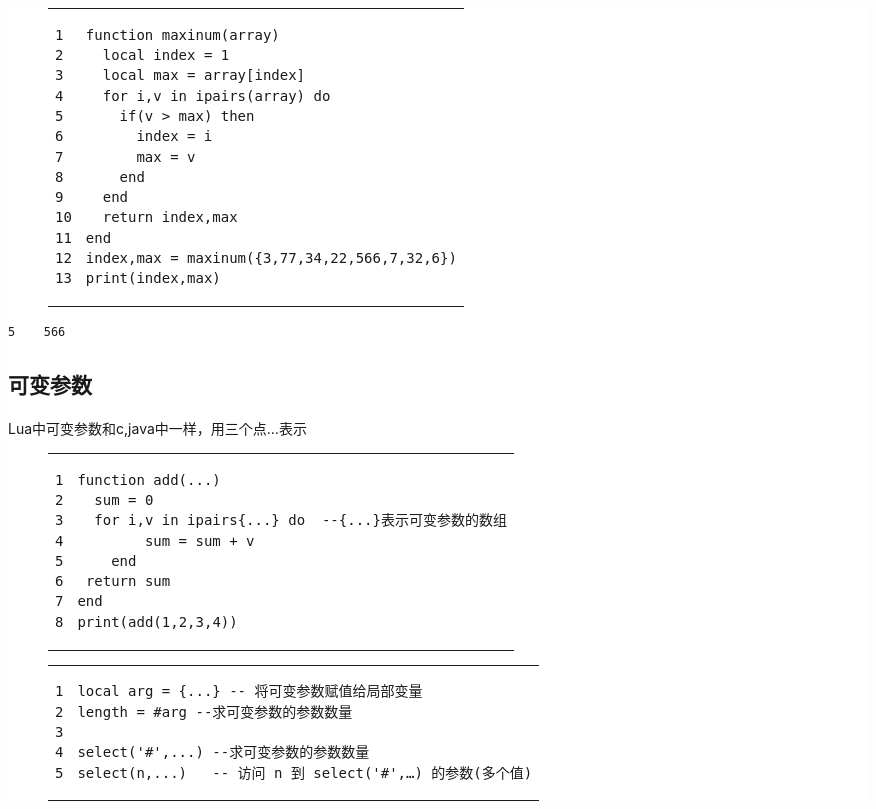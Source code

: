 <figure class="highlight lua"><table><tbody><tr><td class="gutter"><pre><span class="line">1</span><br/><span class="line">2</span><br/><span class="line">3</span><br/><span class="line">4</span><br/><span class="line">5</span><br/><span class="line">6</span><br/><span class="line">7</span><br/><span class="line">8</span><br/><span class="line">9</span><br/><span class="line">10</span><br/><span class="line">11</span><br/><span class="line">12</span><br/><span class="line">13</span><br/></pre></td><td class="code"><pre><span class="line"><span class="function"><span class="keyword">function</span> <span class="title">maxinum</span><span class="params">(array)</span></span></span><br/><span class="line">  <span class="keyword">local</span> index = <span class="number">1</span></span><br/><span class="line">  <span class="keyword">local</span> <span class="built_in">max</span> = array[index]</span><br/><span class="line">  <span class="keyword">for</span> i,v <span class="keyword">in</span> <span class="built_in">ipairs</span>(array) <span class="keyword">do</span></span><br/><span class="line">    <span class="keyword">if</span>(v &gt; <span class="built_in">max</span>) <span class="keyword">then</span></span><br/><span class="line">      index = i</span><br/><span class="line">      <span class="built_in">max</span> = v</span><br/><span class="line">    <span class="keyword">end</span></span><br/><span class="line">  <span class="keyword">end</span></span><br/><span class="line">  <span class="keyword">return</span> index,<span class="built_in">max</span></span><br/><span class="line"><span class="keyword">end</span></span><br/><span class="line">index,<span class="built_in">max</span> = maxinum({<span class="number">3</span>,<span class="number">77</span>,<span class="number">34</span>,<span class="number">22</span>,<span class="number">566</span>,<span class="number">7</span>,<span class="number">32</span>,<span class="number">6</span>})</span><br/><span class="line"><span class="built_in">print</span>(index,<span class="built_in">max</span>)</span><br/></pre></td></tr></tbody></table></figure>
<p><code>5    566</code></p>
<h2 id="可变参数"><a href="#可变参数" class="headerlink" title="可变参数"></a>可变参数</h2><p>Lua中可变参数和c,java中一样，用三个点…表示</p>
<figure class="highlight lua"><table><tbody><tr><td class="gutter"><pre><span class="line">1</span><br/><span class="line">2</span><br/><span class="line">3</span><br/><span class="line">4</span><br/><span class="line">5</span><br/><span class="line">6</span><br/><span class="line">7</span><br/><span class="line">8</span><br/></pre></td><td class="code"><pre><span class="line"><span class="function"><span class="keyword">function</span> <span class="title">add</span><span class="params">(...)</span></span></span><br/><span class="line">	sum = <span class="number">0</span></span><br/><span class="line">	<span class="keyword">for</span> i,v <span class="keyword">in</span> <span class="built_in">ipairs</span>{...} <span class="keyword">do</span>	<span class="comment">--{...}表示可变参数的数组</span></span><br/><span class="line">		sum = sum + v</span><br/><span class="line">	<span class="keyword">end</span></span><br/><span class="line">	<span class="keyword">return</span> sum</span><br/><span class="line"><span class="keyword">end</span></span><br/><span class="line"><span class="built_in">print</span>(add(<span class="number">1</span>,<span class="number">2</span>,<span class="number">3</span>,<span class="number">4</span>))</span><br/></pre></td></tr></tbody></table></figure>
<figure class="highlight lua"><table><tbody><tr><td class="gutter"><pre><span class="line">1</span><br/><span class="line">2</span><br/><span class="line">3</span><br/><span class="line">4</span><br/><span class="line">5</span><br/></pre></td><td class="code"><pre><span class="line"><span class="keyword">local</span> <span class="built_in">arg</span> = {...} <span class="comment">-- 将可变参数赋值给局部变量</span></span><br/><span class="line">length = #<span class="built_in">arg</span>	<span class="comment">--求可变参数的参数数量</span></span><br/><span class="line"></span><br/><span class="line"><span class="built_in">select</span>(<span class="string">&#39;#&#39;</span>,...) <span class="comment">--求可变参数的参数数量</span></span><br/><span class="line"><span class="built_in">select</span>(n,...)   <span class="comment">-- 访问 n 到 select(&#39;#&#39;,…) 的参数(多个值)</span></span><br/></pre></td></tr></tbody></table></figure>